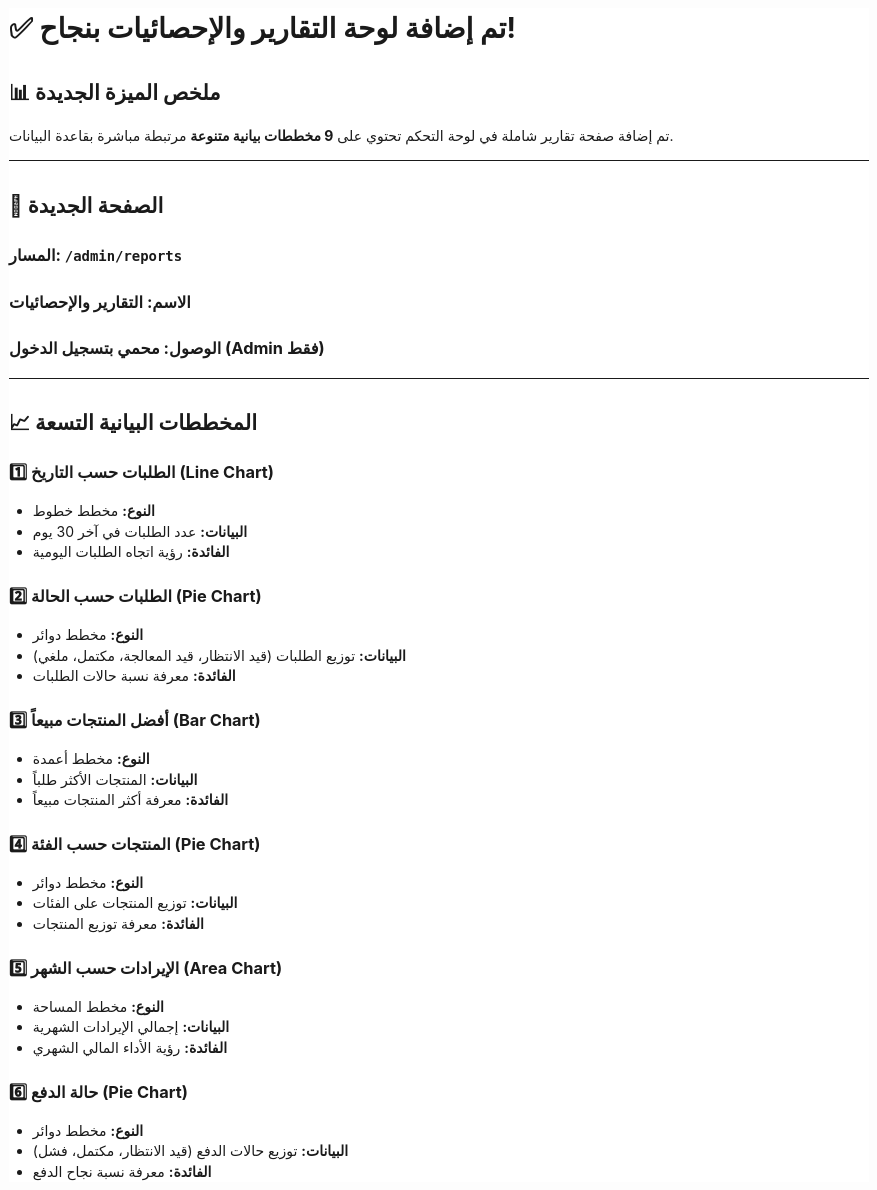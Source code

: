 # ✅ تم إضافة لوحة التقارير والإحصائيات بنجاح!

## 📊 ملخص الميزة الجديدة

تم إضافة صفحة تقارير شاملة في لوحة التحكم تحتوي على **9 مخططات بيانية متنوعة** مرتبطة مباشرة بقاعدة البيانات.

---

## 🎯 الصفحة الجديدة

### المسار: `/admin/reports`
### الاسم: التقارير والإحصائيات
### الوصول: محمي بتسجيل الدخول (Admin فقط)

---

## 📈 المخططات البيانية التسعة

### 1️⃣ **الطلبات حسب التاريخ** (Line Chart)
- **النوع:** مخطط خطوط
- **البيانات:** عدد الطلبات في آخر 30 يوم
- **الفائدة:** رؤية اتجاه الطلبات اليومية

### 2️⃣ **الطلبات حسب الحالة** (Pie Chart)
- **النوع:** مخطط دوائر
- **البيانات:** توزيع الطلبات (قيد الانتظار، قيد المعالجة، مكتمل، ملغي)
- **الفائدة:** معرفة نسبة حالات الطلبات

### 3️⃣ **أفضل المنتجات مبيعاً** (Bar Chart)
- **النوع:** مخطط أعمدة
- **البيانات:** المنتجات الأكثر طلباً
- **الفائدة:** معرفة أكثر المنتجات مبيعاً

### 4️⃣ **المنتجات حسب الفئة** (Pie Chart)
- **النوع:** مخطط دوائر
- **البيانات:** توزيع المنتجات على الفئات
- **الفائدة:** معرفة توزيع المنتجات

### 5️⃣ **الإيرادات حسب الشهر** (Area Chart)
- **النوع:** مخطط المساحة
- **البيانات:** إجمالي الإيرادات الشهرية
- **الفائدة:** رؤية الأداء المالي الشهري

### 6️⃣ **حالة الدفع** (Pie Chart)
- **النوع:** مخطط دوائر
- **البيانات:** توزيع حالات الدفع (قيد الانتظار، مكتمل، فشل)
- **الفائدة:** معرفة نسبة نجاح الدفع
